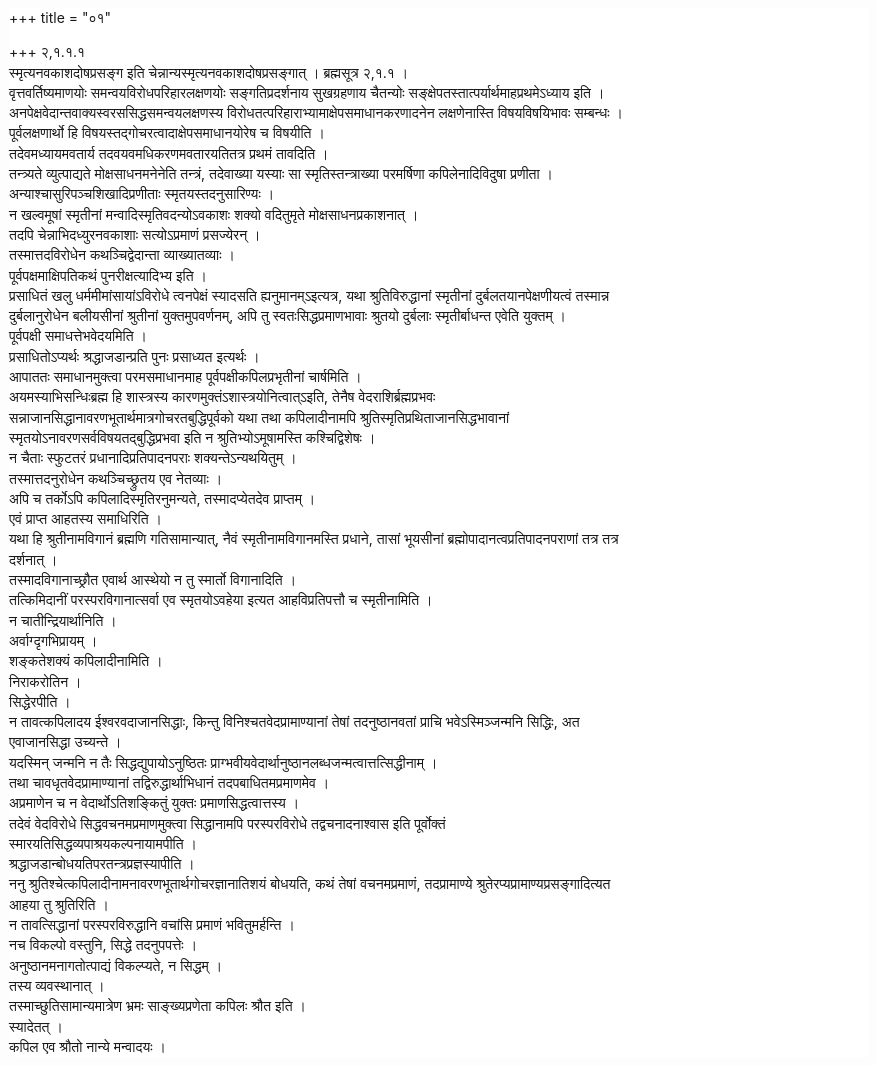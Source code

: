 +++
title = "०१"

+++
२,१.१.१  
स्मृत्यनवकाशदोषप्रसङ्ग इति चेन्नान्यस्मृत्यनवकाशदोषप्रसङ्गात् । ब्रह्मसूत्र  २,१.१ ।  
वृत्तवर्तिष्यमाणयोः समन्वयविरोधपरिहारलक्षणयोः सङ्गतिप्रदर्शनाय सुखग्रहणाय चैतन्योः सङ्क्षेपतस्तात्पर्यार्थमाहप्रथमेऽध्याय इति  ।  
अनपेक्षवेदान्तवाक्यस्वरससिद्धसमन्वयलक्षणस्य विरोधतत्परिहाराभ्यामाक्षेपसमाधानकरणादनेन लक्षणेनास्ति विषयविषयिभावः सम्बन्धः  ।  
पूर्वलक्षणार्थो हि विषयस्तद्गोचरत्वादाक्षेपसमाधानयोरेष च विषयीति  ।  
तदेवमध्यायमवतार्य तदवयवमधिकरणमवतारयतितत्र प्रथमं तावदिति  ।  
तन्त्र्यते व्युत्पाद्यते मोक्षसाधनमनेनेति तन्त्रं, तदेवाख्या यस्याः सा स्मृतिस्तन्त्राख्या परमर्षिणा कपिलेनादिविदुषा प्रणीता  ।  
अन्याश्चासुरिपञ्चशिखादिप्रणीताः स्मृतयस्तदनुसारिण्यः  ।  
न खल्वमूषां स्मृतीनां मन्वादिस्मृतिवदन्योऽवकाशः शक्यो वदितुमृते मोक्षसाधनप्रकाशनात् ।  
तदपि चेन्नाभिदध्युरनवकाशाः सत्योऽप्रमाणं प्रसज्येरन्  ।  
तस्मात्तदविरोधेन कथञ्चिद्वेदान्ता व्याख्यातव्याः  ।  
पूर्वपक्षमाक्षिपतिकथं पुनरीक्षत्यादिभ्य इति  ।  
प्रसाधितं खलु धर्ममीमांसायांऽविरोधे त्वनपेक्षं स्यादसति ह्यनुमानम्ऽइत्यत्र, यथा श्रुतिविरुद्धानां स्मृतीनां दुर्बलतयानपेक्षणीयत्वं तस्मान्न   
दुर्बलानुरोधेन बलीयसीनां श्रुतीनां युक्तमुपवर्णनम्, अपि तु स्वतःसिद्धप्रमाणभावाः श्रुतयो दुर्बलाः स्मृतीर्बाधन्त एवेति युक्तम्  ।  
पूर्वपक्षी समाधत्तेभवेदयमिति  ।  
प्रसाधितोऽप्यर्थः श्रद्धाजडान्प्रति पुनः प्रसाध्यत इत्यर्थः  ।  
आपाततः समाधानमुक्त्वा परमसमाधानमाह पूर्वपक्षीकपिलप्रभृतीनां चार्षमिति  ।  
अयमस्याभिसन्धिःब्रह्म हि शास्त्रस्य कारणमुक्तंऽशास्त्रयोनित्वात्ऽइति, तेनैष वेदराशिर्ब्रह्मप्रभवः   
सन्नाजानसिद्धानावरणभूतार्थमात्रगोचरतबुद्धिपूर्वको यथा तथा कपिलादीनामपि श्रुतिस्मृतिप्रथिताजानसिद्धभावानां   
स्मृतयोऽनावरणसर्वविषयतद्बुद्धिप्रभवा इति न श्रुतिभ्योऽमूषामस्ति कश्चिद्विशेषः  ।  
न चैताः स्फुटतरं प्रधानादिप्रतिपादनपराः शक्यन्तेऽन्यथयितुम्  ।  
तस्मात्तदनुरोधेन कथञ्चिच्छ्रुतय एव नेतव्याः  ।  
अपि च तर्कोऽपि कपिलादिस्मृतिरनुमन्यते, तस्मादप्येतदेव प्राप्तम्  ।  
एवं प्राप्त आहतस्य समाधिरिति  ।  
यथा हि श्रुतीनामविगानं ब्रह्मणि गतिसामान्यात्, नैवं स्मृतीनामविगानमस्ति प्रधाने, तासां भूयसीनां ब्रह्मोपादानत्वप्रतिपादनपराणां तत्र तत्र   
दर्शनात् ।  
तस्मादविगानाच्छ्रौत एवार्थ आस्थेयो न तु स्मार्तो विगानादिति  ।  
तत्किमिदानीं परस्परविगानात्सर्वा एव स्मृतयोऽवहेया इत्यत आहविप्रतिपत्तौ च स्मृतीनामिति  ।  
न चातीन्द्रियार्थानिति  ।  
अर्वाग्दृगभिप्रायम्  ।  
शङ्कतेशक्यं कपिलादीनामिति  ।  
निराकरोतिन  ।  
सिद्धेरपीति  ।  
न तावत्कपिलादय ईश्वरवदाजानसिद्धाः, किन्तु विनिश्चतवेदप्रामाण्यानां तेषां तदनुष्ठानवतां प्राचि भवेऽस्मिञ्जन्मनि सिद्धिः, अत   
एवाजानसिद्धा उच्यन्ते  ।  
यदस्मिन् जन्मनि न तैः सिद्धद्युपायोऽनुष्ठितः प्राग्भवीयवेदार्थानुष्ठानलब्धजन्मत्वात्तत्सिद्धीनाम्  ।  
तथा चावधृतवेदप्रामाण्यानां तद्विरुद्धार्थाभिधानं तदपबाधितमप्रमाणमेव  ।  
अप्रमाणेन च न वेदार्थोऽतिशङ्कितुं युक्तः प्रमाणसिद्धत्वात्तस्य  ।  
तदेवं वेदविरोधे सिद्धवचनमप्रमाणमुक्त्वा सिद्धानामपि परस्परविरोधे तद्वचनादनाश्वास इति पूर्वोक्तं   
स्मारयतिसिद्धव्यपाश्रयकल्पनायामपीति  ।  
श्रद्धाजडान्बोधयतिपरतन्त्रप्रज्ञस्यापीति  ।  
ननु श्रुतिश्चेत्कपिलादीनामनावरणभूतार्थगोचरज्ञानातिशयं बोधयति, कथं तेषां वचनमप्रमाणं, तदप्रामाण्ये श्रुतेरप्यप्रामाण्यप्रसङ्गादित्यत   
आहया तु श्रुतिरिति  ।  
न तावत्सिद्धानां परस्परविरुद्धानि वचांसि प्रमाणं भवितुमर्हन्ति  ।  
नच विकल्पो वस्तुनि, सिद्धे तदनुपपत्तेः  ।  
अनुष्ठानमनागतोत्पाद्यं विकल्प्यते, न सिद्धम्  ।  
तस्य व्यवस्थानात् ।  
तस्माच्छुतिसामान्यमात्रेण भ्रमः साङ्ख्यप्रणेता कपिलः श्रौत इति  ।  
स्यादेतत् ।  
कपिल एव श्रौतो नान्ये मन्वादयः  ।  